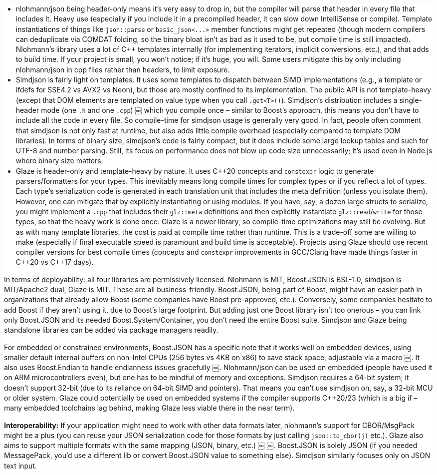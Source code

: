 - nlohmann/json being header-only means it’s very easy to drop in, but the compiler will parse that header in every file that includes it. Heavy use (especially if you include it in a precompiled header, it can slow down IntelliSense or compile). Template instantiations of things like `json::parse` or `basic_json<...>` member functions might get repeated (though modern compilers can deduplicate via COMDAT folding, so the binary bloat isn’t as bad as it used to be, but compile time is still impacted). Nlohmann’s library uses a lot of C++ templates internally (for implementing iterators, implicit conversions, etc.), and that adds to build time. If your project is small, you won’t notice; if it’s huge, you will. Some users mitigate this by only including nlohmann/json in cpp files rather than headers, to limit exposure.
- Simdjson is fairly light on templates. It uses some templates to dispatch between SIMD implementations (e.g., a template or ifdefs for SSE4.2 vs AVX2 vs Neon), but those are mostly confined to its implementation. The public API is not template-heavy (except that DOM elements are templated on value type when you call `.get<T>()`). Simdjson’s distribution includes a single-header mode (one `.h` and one `.cpp`) ￼ which you compile once – similar to Boost’s approach, this means you don’t have to include all the code in every file. So compile-time for simdjson usage is generally very good. In fact, people often comment that simdjson is not only fast at runtime, but also adds little compile overhead (especially compared to template DOM libraries). In terms of binary size, simdjson’s code is fairly compact, but it does include some large lookup tables and such for UTF-8 and number parsing. Still, its focus on performance does not blow up code size unnecessarily; it’s used even in Node.js where binary size matters.
- Glaze is header-only and template-heavy by nature. It uses C++20 concepts and `constexpr` logic to generate parsers/formatters for your types. This inevitably means long compile times for complex types or if you reflect a lot of types. Each type’s serialization code is generated in each translation unit that includes the meta definition (unless you isolate them). However, one can mitigate that by explicitly instantiating or using modules. If you have, say, a dozen large structs to serialize, you might implement a `.cpp` that includes their `glz::meta` definitions and then explicitly instantiate `glz::read`/`write` for those types, so that the heavy work is done once. Glaze is a newer library, so compile-time optimizations may still be evolving. But as with many template libraries, the cost is paid at compile time rather than runtime. This is a trade-off some are willing to make (especially if final executable speed is paramount and build time is acceptable). Projects using Glaze should use recent compiler versions for best compile times (concepts and `constexpr` improvements in GCC/Clang have made things faster in C++20 vs C++17 days).

In terms of deployability: all four libraries are permissively licensed. Nlohmann is MIT, Boost.JSON is BSL-1.0, simdjson is MIT/Apache2 dual, Glaze is MIT. These are all business-friendly. Boost.JSON, being part of Boost, might have an easier path in organizations that already allow Boost (some companies have Boost pre-approved, etc.). Conversely, some companies hesitate to add Boost if they aren’t using it, due to Boost’s large footprint. But adding just one Boost library isn’t too onerous – you can link only Boost.JSON and its needed Boost.System/Container, you don’t need the entire Boost suite. Simdjson and Glaze being standalone libraries can be added via package managers readily.

For embedded or constrained environments, Boost.JSON has a specific note that it works well on embedded devices, using smaller default internal buffers on non-Intel CPUs (256 bytes vs 4KB on x86) to save stack space, adjustable via a macro ￼. It also uses Boost.Endian to handle endianness issues gracefully ￼. Nlohmann/json can be used on embedded (people have used it on ARM microcontrollers even), but one has to be mindful of memory and exceptions. Simdjson requires a 64-bit system; it doesn’t support 32-bit (due to its reliance on 64-bit SIMD and pointers). That means you can’t use simdjson on, say, a 32-bit MCU or older system. Glaze could potentially be used on embedded systems if the compiler supports C++20/23 (which is a big if – many embedded toolchains lag behind, making Glaze less viable there in the near term).

**Interoperability:** If your application might need to work with other data formats later, nlohmann’s support for CBOR/MsgPack might be a plus (you can reuse your JSON serialization code for those formats by just calling `json::to_cbor(j)` etc.). Glaze also aims to support multiple formats with the same mapping (JSON, binary, etc.) ￼ ￼. Boost.JSON is solely JSON (if you needed MessagePack, you’d use a different lib or convert Boost.JSON value to something else). Simdjson similarly focuses only on JSON text input.
